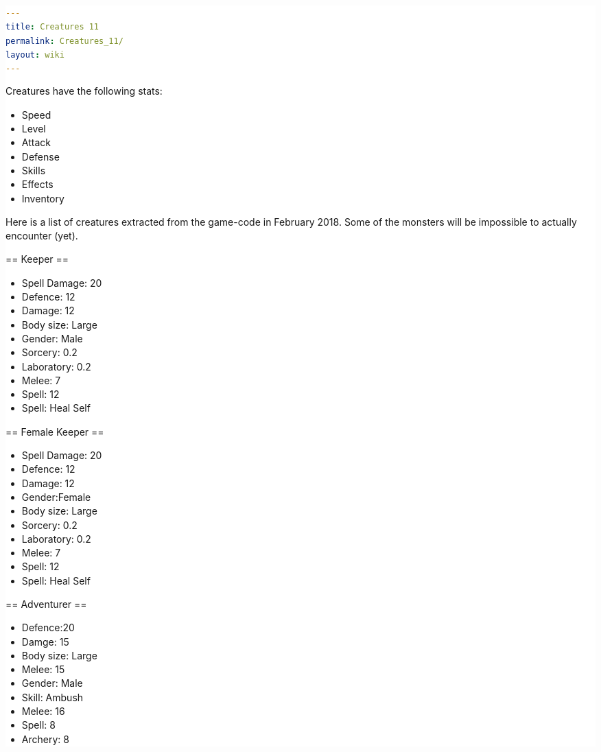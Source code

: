 ```yaml
---
title: Creatures 11
permalink: Creatures_11/
layout: wiki
---
```

Creatures have the following stats:
* Speed
* Level
* Attack
* Defense
* Skills
* Effects
* Inventory

Here is a list of creatures extracted from the game-code in February 2018.
Some of the monsters will be impossible to actually encounter (yet).

== Keeper ==
*	Spell Damage: 20
*	Defence: 12
*	Damage: 12
*	Body size: Large
*	Gender: Male
*	Sorcery: 0.2
*	Laboratory: 0.2
*	Melee: 7
*	Spell: 12
*	Spell: Heal Self
	
== Female Keeper ==
*	Spell Damage: 20
*	Defence: 12
*	Damage: 12
*	Gender:Female
*	Body size: Large
*	Sorcery: 0.2
*	Laboratory: 0.2
*	Melee: 7
*	Spell: 12
*	Spell: Heal Self
	
== Adventurer ==
*	Defence:20
*	Damge: 15
*	Body size: Large
*	Melee: 15
*	Gender: Male
*	Skill: Ambush
*	Melee: 16
*	Spell: 8
*	Archery: 8
	